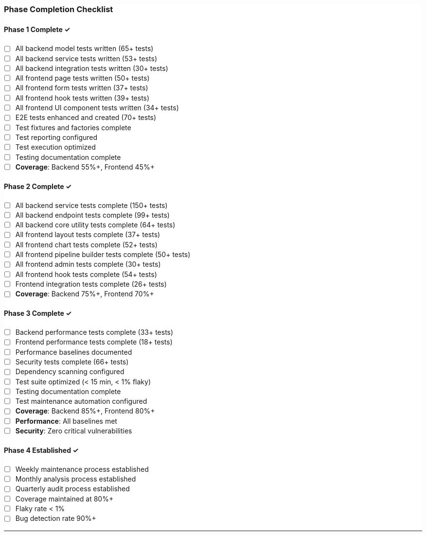 
### Phase Completion Checklist

#### Phase 1 Complete ✓
- [ ] All backend model tests written (65+ tests)
- [ ] All backend service tests written (53+ tests)
- [ ] All backend integration tests written (30+ tests)
- [ ] All frontend page tests written (50+ tests)
- [ ] All frontend form tests written (37+ tests)
- [ ] All frontend hook tests written (39+ tests)
- [ ] All frontend UI component tests written (34+ tests)
- [ ] E2E tests enhanced and created (70+ tests)
- [ ] Test fixtures and factories complete
- [ ] Test reporting configured
- [ ] Test execution optimized
- [ ] Testing documentation complete
- [ ] **Coverage**: Backend 55%+, Frontend 45%+

#### Phase 2 Complete ✓
- [ ] All backend service tests complete (150+ tests)
- [ ] All backend endpoint tests complete (99+ tests)
- [ ] All backend core utility tests complete (64+ tests)
- [ ] All frontend layout tests complete (37+ tests)
- [ ] All frontend chart tests complete (52+ tests)
- [ ] All frontend pipeline builder tests complete (50+ tests)
- [ ] All frontend admin tests complete (30+ tests)
- [ ] All frontend hook tests complete (54+ tests)
- [ ] Frontend integration tests complete (26+ tests)
- [ ] **Coverage**: Backend 75%+, Frontend 70%+

#### Phase 3 Complete ✓
- [ ] Backend performance tests complete (33+ tests)
- [ ] Frontend performance tests complete (18+ tests)
- [ ] Performance baselines documented
- [ ] Security tests complete (66+ tests)
- [ ] Dependency scanning configured
- [ ] Test suite optimized (< 15 min, < 1% flaky)
- [ ] Testing documentation complete
- [ ] Test maintenance automation configured
- [ ] **Coverage**: Backend 85%+, Frontend 80%+
- [ ] **Performance**: All baselines met
- [ ] **Security**: Zero critical vulnerabilities

#### Phase 4 Established ✓
- [ ] Weekly maintenance process established
- [ ] Monthly analysis process established
- [ ] Quarterly audit process established
- [ ] Coverage maintained at 80%+
- [ ] Flaky rate < 1%
- [ ] Bug detection rate 90%+

---